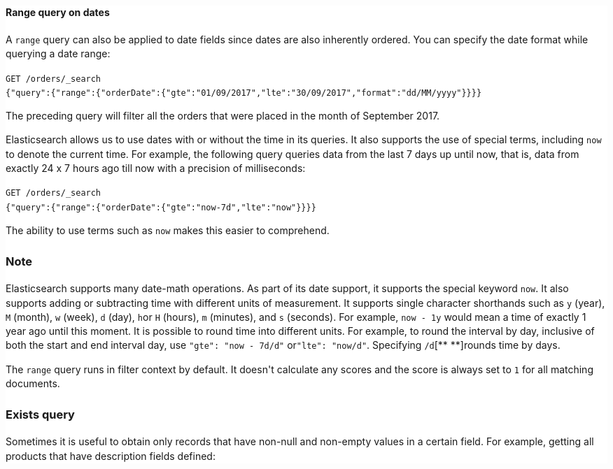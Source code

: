 
#### Range query on dates



A `range` query can also be applied
to date fields since dates are also inherently ordered. You can specify
the date format while querying a date range:

```
GET /orders/_search
{"query":{"range":{"orderDate":{"gte":"01/09/2017","lte":"30/09/2017","format":"dd/MM/yyyy"}}}}
```

The preceding query will filter all the orders that were placed in the
month of September 2017.

Elasticsearch allows us to use dates with or without the time in its
queries. It also supports the use of special terms,
including `now`to denote the current time. For example, the
following query queries data from the last 7 days up until now, that
is, data from exactly 24 x 7 hours ago till now with a precision of
milliseconds:

```
GET /orders/_search
{"query":{"range":{"orderDate":{"gte":"now-7d","lte":"now"}}}}
```

The ability to use terms such as `now` makes this easier to
comprehend.


### Note

Elasticsearch supports many date-math operations. As part of its date
support, it supports the special keyword `now`. It also
supports adding or subtracting time with different units of measurement.
It supports single character shorthands such as `y` (year),
`M` (month), `w` (week), `d` (day),
`h`or `H` (hours), `m` (minutes), and
`s` (seconds). For example, `now - 1y` would mean a
time of exactly 1 year ago until this moment. It is possible to round
time into different units. For example, to round the interval by day,
inclusive of both the start and end interval day, use
`"gte": "now - 7d/d"` or`"lte": "now/d"`.
Specifying `/d`[** **]rounds time by days.


The `range` query runs in filter context by default. It
doesn\'t calculate any scores and the score is always set to
`1` for all matching documents.


### Exists query



Sometimes it is useful to obtain only records
that have non-null and non-empty values in a certain field. For example,
getting all products that have description
fields defined:
